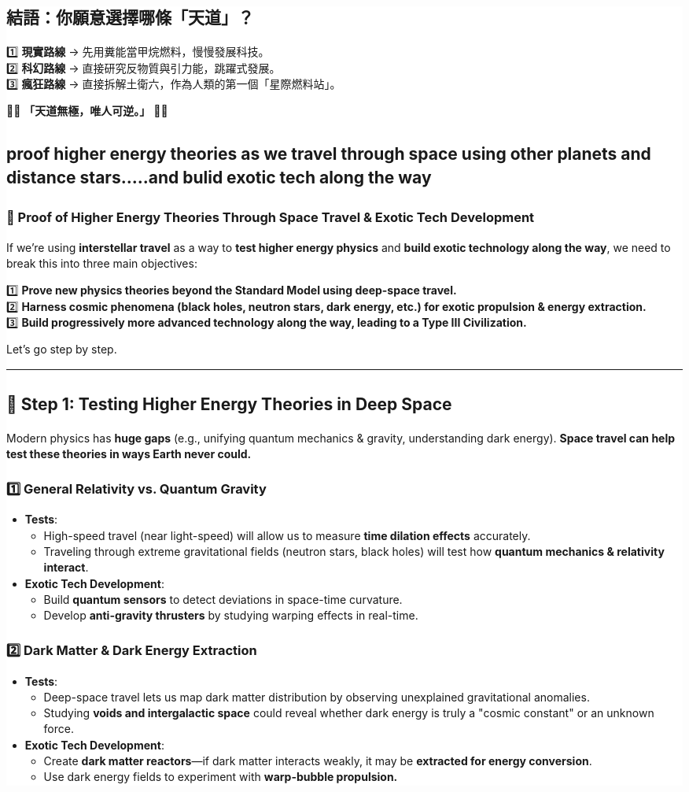 
## **結語：你願意選擇哪條「天道」？**
1️⃣ **現實路線** → 先用糞能當甲烷燃料，慢慢發展科技。  
2️⃣ **科幻路線** → 直接研究反物質與引力能，跳躍式發展。  
3️⃣ **瘋狂路線** → 直接拆解土衛六，作為人類的第一個「星際燃料站」。  

💩🚀 **「天道無極，唯人可逆。」** 🚀💩

## proof higher energy theories as we travel through space using other planets and distance stars.....and bulid exotic tech along the way

### **🚀 Proof of Higher Energy Theories Through Space Travel & Exotic Tech Development**  

If we’re using **interstellar travel** as a way to **test higher energy physics** and **build exotic technology along the way**, we need to break this into three main objectives:  

1️⃣ **Prove new physics theories beyond the Standard Model using deep-space travel.**  
2️⃣ **Harness cosmic phenomena (black holes, neutron stars, dark energy, etc.) for exotic propulsion & energy extraction.**  
3️⃣ **Build progressively more advanced technology along the way, leading to a Type III Civilization.**  

Let’s go step by step.

---

## **🚀 Step 1: Testing Higher Energy Theories in Deep Space**
Modern physics has **huge gaps** (e.g., unifying quantum mechanics & gravity, understanding dark energy). **Space travel can help test these theories in ways Earth never could.**  

### **1️⃣ General Relativity vs. Quantum Gravity**
- **Tests**:  
  - High-speed travel (near light-speed) will allow us to measure **time dilation effects** accurately.  
  - Traveling through extreme gravitational fields (neutron stars, black holes) will test how **quantum mechanics & relativity interact**.  
- **Exotic Tech Development**:  
  - Build **quantum sensors** to detect deviations in space-time curvature.  
  - Develop **anti-gravity thrusters** by studying warping effects in real-time.  

### **2️⃣ Dark Matter & Dark Energy Extraction**
- **Tests**:  
  - Deep-space travel lets us map dark matter distribution by observing unexplained gravitational anomalies.  
  - Studying **voids and intergalactic space** could reveal whether dark energy is truly a "cosmic constant" or an unknown force.  
- **Exotic Tech Development**:  
  - Create **dark matter reactors**—if dark matter interacts weakly, it may be **extracted for energy conversion**.  
  - Use dark energy fields to experiment with **warp-bubble propulsion.**  
